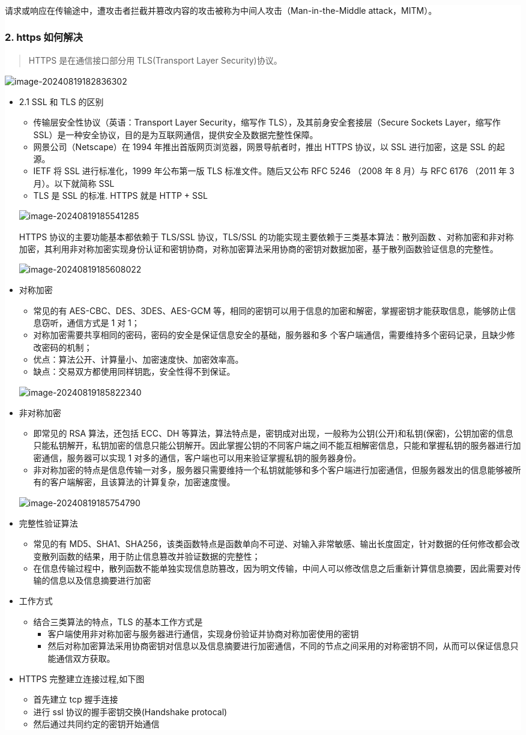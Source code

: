   请求或响应在传输途中，遭攻击者拦截并篡改内容的攻击被称为中间人攻击（Man-in-the-Middle attack，MITM）。

### 2. https 如何解决

> HTTPS 是在通信接口部分用 TLS(Transport Layer Security)协议。

![image-20240819182836302](https://p.ipic.vip/0stgny.png)

- 2.1 SSL 和 TLS 的区别

  - 传输层安全性协议（英语：Transport Layer Security，缩写作 TLS），及其前身安全套接层（Secure Sockets Layer，缩写作 SSL）是一种安全协议，目的是为互联网通信，提供安全及数据完整性保障。
  - 网景公司（Netscape）在 1994 年推出首版网页浏览器，网景导航者时，推出 HTTPS 协议，以 SSL 进行加密，这是 SSL 的起源。
  - IETF 将 SSL 进行标准化，1999 年公布第一版 TLS 标准文件。随后又公布 RFC 5246 （2008 年 8 月）与 RFC 6176 （2011 年 3 月）。以下就简称 SSL
  - TLS 是 SSL 的标准. HTTPS 就是 HTTP + SSL

  ![image-20240819185541285](https://p.ipic.vip/qsuzbz.png)

  HTTPS 协议的主要功能基本都依赖于 TLS/SSL 协议，TLS/SSL 的功能实现主要依赖于三类基本算法：散列函数 、对称加密和非对称加密，其利用非对称加密实现身份认证和密钥协商，对称加密算法采用协商的密钥对数据加密，基于散列函数验证信息的完整性。

  ![image-20240819185608022](https://p.ipic.vip/cloiyh.png)

- 对称加密

  - 常见的有 AES-CBC、DES、3DES、AES-GCM 等，相同的密钥可以用于信息的加密和解密，掌握密钥才能获取信息，能够防止信息窃听，通信方式是 1 对 1；
  - 对称加密需要共享相同的密码，密码的安全是保证信息安全的基础，服务器和多 个客户端通信，需要维持多个密码记录，且缺少修改密码的机制；
  - 优点：算法公开、计算量小、加密速度快、加密效率高。
  - 缺点：交易双方都使用同样钥匙，安全性得不到保证。

  ![image-20240819185822340](https://p.ipic.vip/gwq4pc.png)

- 非对称加密

  - 即常见的 RSA 算法，还包括 ECC、DH 等算法，算法特点是，密钥成对出现，一般称为公钥(公开)和私钥(保密)，公钥加密的信息只能私钥解开，私钥加密的信息只能公钥解开。因此掌握公钥的不同客户端之间不能互相解密信息，只能和掌握私钥的服务器进行加密通信，服务器可以实现 1 对多的通信，客户端也可以用来验证掌握私钥的服务器身份。
  - 非对称加密的特点是信息传输一对多，服务器只需要维持一个私钥就能够和多个客户端进行加密通信，但服务器发出的信息能够被所有的客户端解密，且该算法的计算复杂，加密速度慢。

  ![image-20240819185754790](https://p.ipic.vip/9ozkl8.png)

- 完整性验证算法

  - 常见的有 MD5、SHA1、SHA256，该类函数特点是函数单向不可逆、对输入非常敏感、输出长度固定，针对数据的任何修改都会改变散列函数的结果，用于防止信息篡改并验证数据的完整性；
  - 在信息传输过程中，散列函数不能单独实现信息防篡改，因为明文传输，中间人可以修改信息之后重新计算信息摘要，因此需要对传输的信息以及信息摘要进行加密

- 工作方式

  - 结合三类算法的特点，TLS 的基本工作方式是
    - 客户端使用非对称加密与服务器进行通信，实现身份验证并协商对称加密使用的密钥
    - 然后对称加密算法采用协商密钥对信息以及信息摘要进行加密通信，不同的节点之间采用的对称密钥不同，从而可以保证信息只能通信双方获取。

- HTTPS 完整建立连接过程,如下图

  - 首先建立 tcp 握手连接
  - 进行 ssl 协议的握手密钥交换(Handshake protocal)
  - 然后通过共同约定的密钥开始通信

